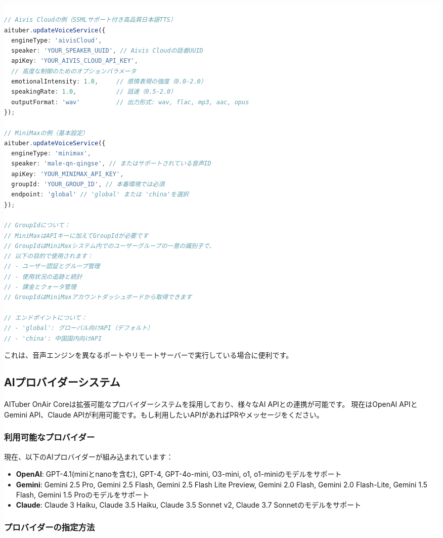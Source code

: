 ```typescript

// Aivis Cloudの例（SSMLサポート付き高品質日本語TTS）
aituber.updateVoiceService({
  engineType: 'aivisCloud',
  speaker: 'YOUR_SPEAKER_UUID', // Aivis Cloudの話者UUID
  apiKey: 'YOUR_AIVIS_CLOUD_API_KEY',
  // 高度な制御のためのオプションパラメータ
  emotionalIntensity: 1.0,     // 感情表現の強度（0.0-2.0）
  speakingRate: 1.0,           // 話速（0.5-2.0）
  outputFormat: 'wav'          // 出力形式: wav, flac, mp3, aac, opus
});

// MiniMaxの例（基本設定）
aituber.updateVoiceService({
  engineType: 'minimax',
  speaker: 'male-qn-qingse', // またはサポートされている音声ID
  apiKey: 'YOUR_MINIMAX_API_KEY',
  groupId: 'YOUR_GROUP_ID', // 本番環境では必須
  endpoint: 'global' // 'global' または 'china'を選択
});

// GroupIdについて：
// MiniMaxはAPIキーに加えてGroupIdが必要です
// GroupIdはMiniMaxシステム内でのユーザーグループの一意の識別子で、
// 以下の目的で使用されます：
// - ユーザー認証とグループ管理
// - 使用状況の追跡と統計  
// - 課金とクォータ管理
// GroupIdはMiniMaxアカウントダッシュボードから取得できます

// エンドポイントについて：
// - 'global': グローバル向けAPI（デフォルト）
// - 'china': 中国国内向けAPI
```

これは、音声エンジンを異なるポートやリモートサーバーで実行している場合に便利です。

## AIプロバイダーシステム

AITuber OnAir Coreは拡張可能なプロバイダーシステムを採用しており、様々なAI APIとの連携が可能です。
現在はOpenAI APIとGemini API、Claude APIが利用可能です。もし利用したいAPIがあればPRやメッセージをください。

### 利用可能なプロバイダー

現在、以下のAIプロバイダーが組み込まれています：

- **OpenAI**: GPT-4.1(miniとnanoを含む), GPT-4, GPT-4o-mini, O3-mini, o1, o1-miniのモデルをサポート
- **Gemini**: Gemini 2.5 Pro, Gemini 2.5 Flash, Gemini 2.5 Flash Lite Preview, Gemini 2.0 Flash, Gemini 2.0 Flash-Lite, Gemini 1.5 Flash, Gemini 1.5 Proのモデルをサポート
- **Claude**: Claude 3 Haiku, Claude 3.5 Haiku, Claude 3.5 Sonnet v2, Claude 3.7 Sonnetのモデルをサポート

### プロバイダーの指定方法
